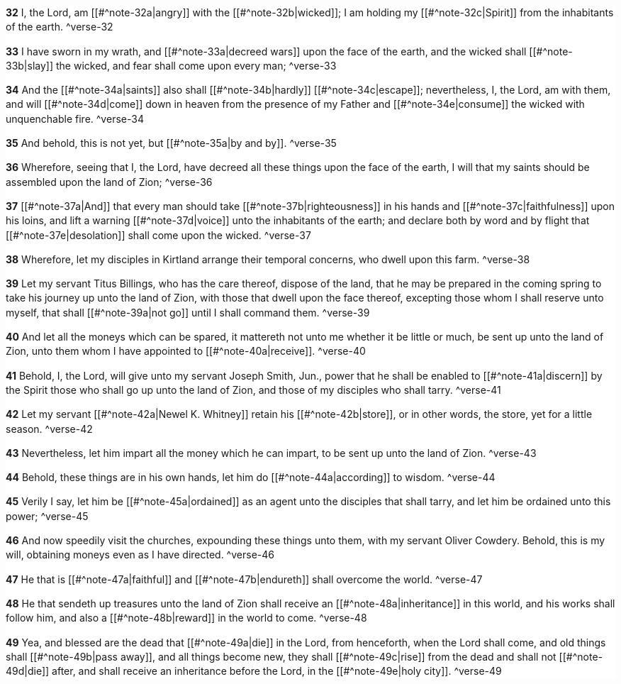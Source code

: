 **32**  I, the Lord, am [[#^note-32a|angry]] with the [[#^note-32b|wicked]]; I am holding my [[#^note-32c|Spirit]] from the inhabitants of the earth. ^verse-32

**33**  I have sworn in my wrath, and [[#^note-33a|decreed wars]] upon the face of the earth, and the wicked shall [[#^note-33b|slay]] the wicked, and fear shall come upon every man; ^verse-33

**34**  And the [[#^note-34a|saints]] also shall [[#^note-34b|hardly]] [[#^note-34c|escape]]; nevertheless, I, the Lord, am with them, and will [[#^note-34d|come]] down in heaven from the presence of my Father and [[#^note-34e|consume]] the wicked with unquenchable fire. ^verse-34

**35**  And behold, this is not yet, but [[#^note-35a|by and by]]. ^verse-35

**36**  Wherefore, seeing that I, the Lord, have decreed all these things upon the face of the earth, I will that my saints should be assembled upon the land of Zion; ^verse-36

**37**  [[#^note-37a|And]] that every man should take [[#^note-37b|righteousness]] in his hands and [[#^note-37c|faithfulness]] upon his loins, and lift a warning [[#^note-37d|voice]] unto the inhabitants of the earth; and declare both by word and by flight that [[#^note-37e|desolation]] shall come upon the wicked. ^verse-37

**38**  Wherefore, let my disciples in Kirtland arrange their temporal concerns, who dwell upon this farm. ^verse-38

**39**  Let my servant Titus Billings, who has the care thereof, dispose of the land, that he may be prepared in the coming spring to take his journey up unto the land of Zion, with those that dwell upon the face thereof, excepting those whom I shall reserve unto myself, that shall [[#^note-39a|not go]] until I shall command them. ^verse-39

**40**  And let all the moneys which can be spared, it mattereth not unto me whether it be little or much, be sent up unto the land of Zion, unto them whom I have appointed to [[#^note-40a|receive]]. ^verse-40

**41**  Behold, I, the Lord, will give unto my servant Joseph Smith, Jun., power that he shall be enabled to [[#^note-41a|discern]] by the Spirit those who shall go up unto the land of Zion, and those of my disciples who shall tarry. ^verse-41

**42**  Let my servant [[#^note-42a|Newel K. Whitney]] retain his [[#^note-42b|store]], or in other words, the store, yet for a little season. ^verse-42

**43**  Nevertheless, let him impart all the money which he can impart, to be sent up unto the land of Zion. ^verse-43

**44**  Behold, these things are in his own hands, let him do [[#^note-44a|according]] to wisdom. ^verse-44

**45**  Verily I say, let him be [[#^note-45a|ordained]] as an agent unto the disciples that shall tarry, and let him be ordained unto this power; ^verse-45

**46**  And now speedily visit the churches, expounding these things unto them, with my servant Oliver Cowdery. Behold, this is my will, obtaining moneys even as I have directed. ^verse-46

**47**  He that is [[#^note-47a|faithful]] and [[#^note-47b|endureth]] shall overcome the world. ^verse-47

**48**  He that sendeth up treasures unto the land of Zion shall receive an [[#^note-48a|inheritance]] in this world, and his works shall follow him, and also a [[#^note-48b|reward]] in the world to come. ^verse-48

**49**  Yea, and blessed are the dead that [[#^note-49a|die]] in the Lord, from henceforth, when the Lord shall come, and old things shall [[#^note-49b|pass away]], and all things become new, they shall [[#^note-49c|rise]] from the dead and shall not [[#^note-49d|die]] after, and shall receive an inheritance before the Lord, in the [[#^note-49e|holy city]]. ^verse-49
